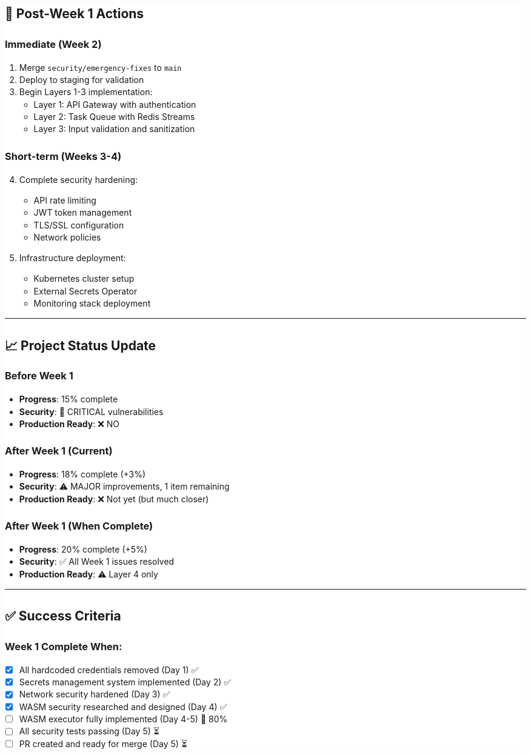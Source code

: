 ## 🚀 Post-Week 1 Actions

### Immediate (Week 2)
1. Merge `security/emergency-fixes` to `main`
2. Deploy to staging for validation
3. Begin Layers 1-3 implementation:
   - Layer 1: API Gateway with authentication
   - Layer 2: Task Queue with Redis Streams
   - Layer 3: Input validation and sanitization

### Short-term (Weeks 3-4)
4. Complete security hardening:
   - API rate limiting
   - JWT token management
   - TLS/SSL configuration
   - Network policies

5. Infrastructure deployment:
   - Kubernetes cluster setup
   - External Secrets Operator
   - Monitoring stack deployment

---

## 📈 Project Status Update

### Before Week 1
- **Progress**: 15% complete
- **Security**: 🚨 CRITICAL vulnerabilities
- **Production Ready**: ❌ NO

### After Week 1 (Current)
- **Progress**: 18% complete (+3%)
- **Security**: ⚠️ MAJOR improvements, 1 item remaining
- **Production Ready**: ❌ Not yet (but much closer)

### After Week 1 (When Complete)
- **Progress**: 20% complete (+5%)
- **Security**: ✅ All Week 1 issues resolved
- **Production Ready**: ⚠️ Layer 4 only

---

## ✅ Success Criteria

### Week 1 Complete When:
- [x] All hardcoded credentials removed (Day 1) ✅
- [x] Secrets management system implemented (Day 2) ✅
- [x] Network security hardened (Day 3) ✅
- [x] WASM security researched and designed (Day 4) ✅
- [ ] WASM executor fully implemented (Day 4-5) 🔄 80%
- [ ] All security tests passing (Day 5) ⏳
- [ ] PR created and ready for merge (Day 5) ⏳
